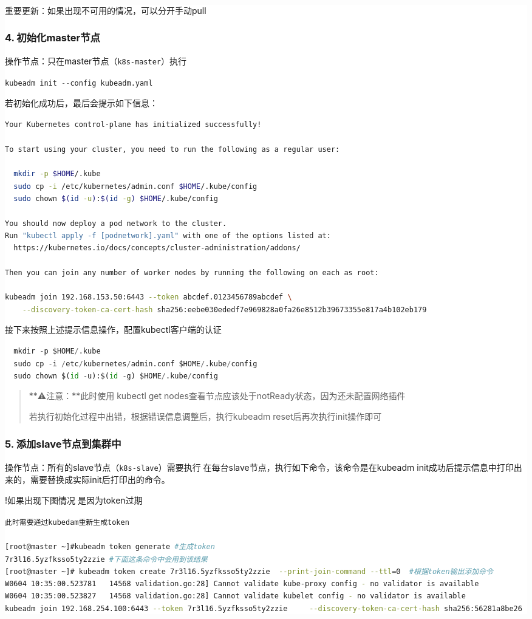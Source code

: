 重要更新：如果出现不可用的情况，可以分开手动pull

### 4. 初始化master节点

操作节点：只在master节点（`k8s-master`）执行

``` python
kubeadm init --config kubeadm.yaml
```

若初始化成功后，最后会提示如下信息：

```bash
Your Kubernetes control-plane has initialized successfully!

To start using your cluster, you need to run the following as a regular user:

  mkdir -p $HOME/.kube
  sudo cp -i /etc/kubernetes/admin.conf $HOME/.kube/config
  sudo chown $(id -u):$(id -g) $HOME/.kube/config

You should now deploy a pod network to the cluster.
Run "kubectl apply -f [podnetwork].yaml" with one of the options listed at:
  https://kubernetes.io/docs/concepts/cluster-administration/addons/

Then you can join any number of worker nodes by running the following on each as root:

kubeadm join 192.168.153.50:6443 --token abcdef.0123456789abcdef \
    --discovery-token-ca-cert-hash sha256:eebe030ededf7e969828a0fa26e8512b39673355e817a4b102eb179
```

接下来按照上述提示信息操作，配置kubectl客户端的认证

``` python
  mkdir -p $HOME/.kube
  sudo cp -i /etc/kubernetes/admin.conf $HOME/.kube/config
  sudo chown $(id -u):$(id -g) $HOME/.kube/config
```

> **⚠️注意：**此时使用 kubectl get nodes查看节点应该处于notReady状态，因为还未配置网络插件
>
> 若执行初始化过程中出错，根据错误信息调整后，执行kubeadm reset后再次执行init操作即可

### 5. 添加slave节点到集群中

操作节点：所有的slave节点（`k8s-slave`）需要执行
在每台slave节点，执行如下命令，该命令是在kubeadm init成功后提示信息中打印出来的，需要替换成实际init后打印出的命令。

!如果出现下图情况 是因为token过期

```bash
此时需要通过kubedam重新生成token

[root@master ~]#kubeadm token generate #生成token
7r3l16.5yzfksso5ty2zzie #下面这条命令中会用到该结果
[root@master ~]# kubeadm token create 7r3l16.5yzfksso5ty2zzie  --print-join-command --ttl=0  #根据token输出添加命令
W0604 10:35:00.523781   14568 validation.go:28] Cannot validate kube-proxy config - no validator is available
W0604 10:35:00.523827   14568 validation.go:28] Cannot validate kubelet config - no validator is available
kubeadm join 192.168.254.100:6443 --token 7r3l16.5yzfksso5ty2zzie     --discovery-token-ca-cert-hash sha256:56281a8be26

```
